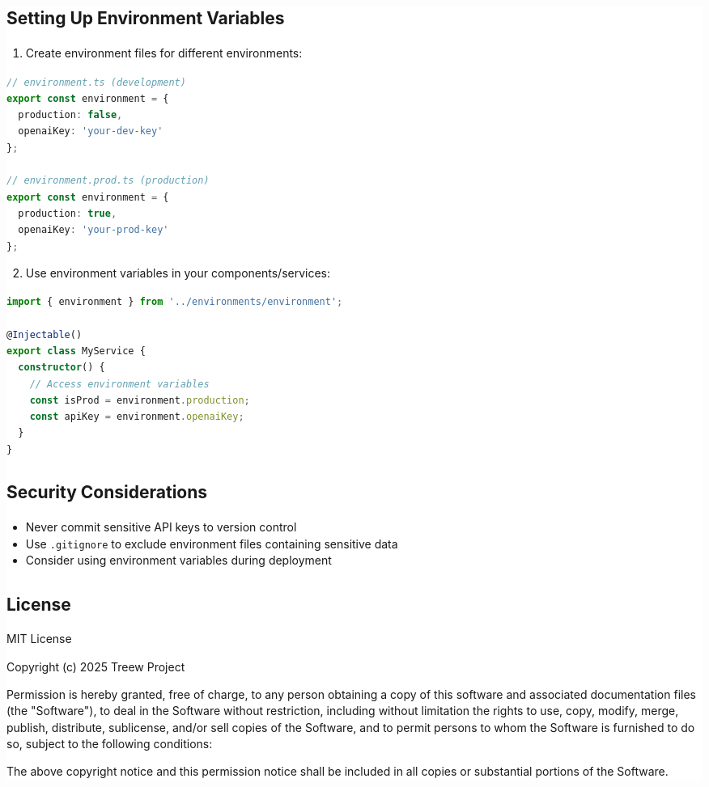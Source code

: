 ## Setting Up Environment Variables

1. Create environment files for different environments:

```typescript
// environment.ts (development)
export const environment = {
  production: false,
  openaiKey: 'your-dev-key'
};

// environment.prod.ts (production)
export const environment = {
  production: true,
  openaiKey: 'your-prod-key'
};
```

2. Use environment variables in your components/services:

```typescript
import { environment } from '../environments/environment';

@Injectable()
export class MyService {
  constructor() {
    // Access environment variables
    const isProd = environment.production;
    const apiKey = environment.openaiKey;
  }
}
```

## Security Considerations

- Never commit sensitive API keys to version control
- Use `.gitignore` to exclude environment files containing sensitive data
- Consider using environment variables during deployment

## License
MIT License

Copyright (c) 2025 Treew Project

Permission is hereby granted, free of charge, to any person obtaining a copy
of this software and associated documentation files (the "Software"), to deal
in the Software without restriction, including without limitation the rights
to use, copy, modify, merge, publish, distribute, sublicense, and/or sell
copies of the Software, and to permit persons to whom the Software is
furnished to do so, subject to the following conditions:

The above copyright notice and this permission notice shall be included in all
copies or substantial portions of the Software.

